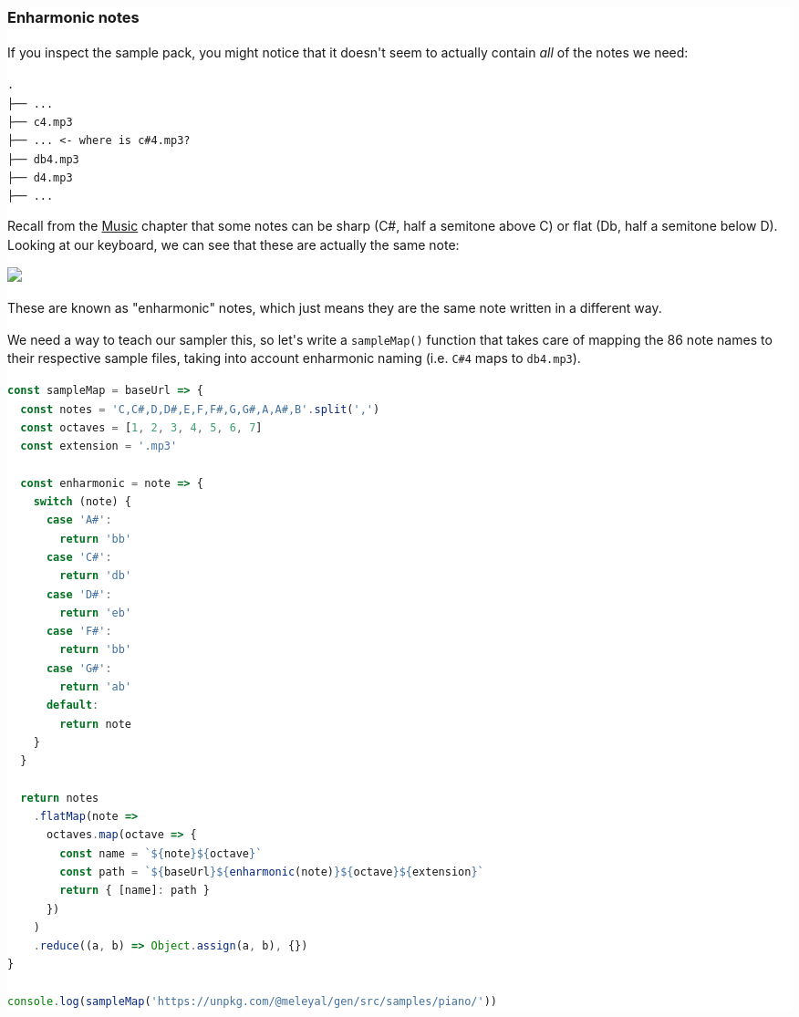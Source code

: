 ### Enharmonic notes

If you inspect the sample pack, you might notice that it doesn't seem to
actually contain _all_ of the notes we need:

```text
.
├── ...
├── c4.mp3
├── ... <- where is c#4.mp3?
├── db4.mp3
├── d4.mp3
├── ...
```

Recall from the [Music](../primers/music) chapter that some notes can be sharp
(C#, half a semitone above C) or flat (Db, half a semitone below D). Looking at
our keyboard, we can see that these are actually the same note:

![](assets/sampler/enharmonic.png)

These are known as "enharmonic" notes, which just means they are the same note
written in a different way.

We need a way to teach our sampler this, so let's write a `sampleMap()` function
that takes care of mapping the 86 note names to their respective sample files,
taking into account enharmonic naming (i.e. `C#4` maps to `db4.mp3`).

```js
const sampleMap = baseUrl => {
  const notes = 'C,C#,D,D#,E,F,F#,G,G#,A,A#,B'.split(',')
  const octaves = [1, 2, 3, 4, 5, 6, 7]
  const extension = '.mp3'

  const enharmonic = note => {
    switch (note) {
      case 'A#':
        return 'bb'
      case 'C#':
        return 'db'
      case 'D#':
        return 'eb'
      case 'F#':
        return 'bb'
      case 'G#':
        return 'ab'
      default:
        return note
    }
  }

  return notes
    .flatMap(note =>
      octaves.map(octave => {
        const name = `${note}${octave}`
        const path = `${baseUrl}${enharmonic(note)}${octave}${extension}`
        return { [name]: path }
      })
    )
    .reduce((a, b) => Object.assign(a, b), {})
}

console.log(sampleMap('https://unpkg.com/@meleyal/gen/src/samples/piano/'))
```
